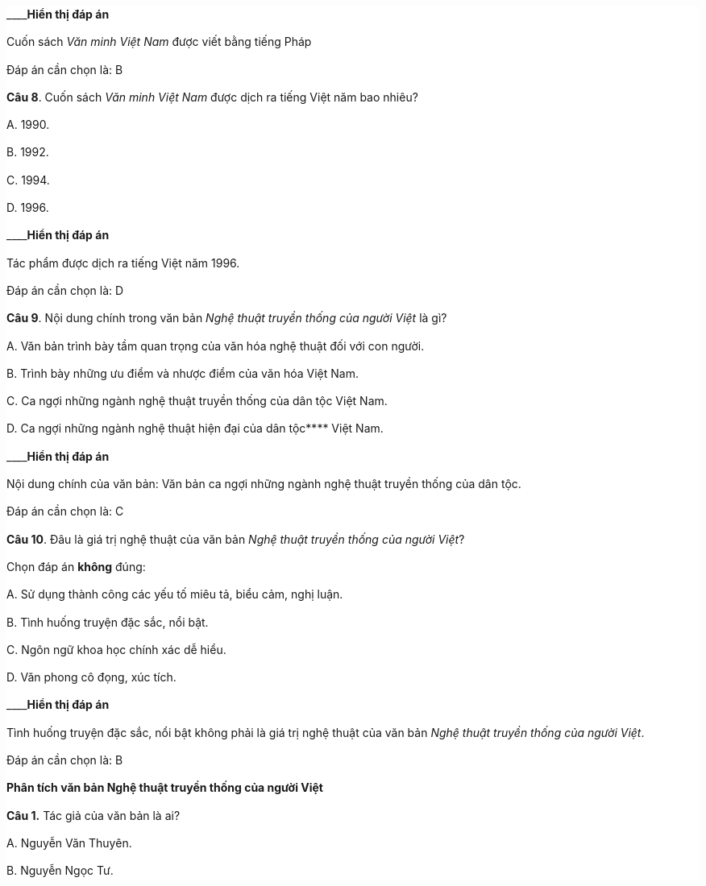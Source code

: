____**Hiển thị đáp án**

Cuốn sách  _Văn minh Việt Nam_ được viết bằng tiếng Pháp

Đáp án cần chọn là: B

**Câu 8**. Cuốn sách  _Văn minh Việt Nam_ được dịch ra tiếng Việt năm bao nhiêu?

A. 1990.

B. 1992.

C. 1994.

D. 1996.

____**Hiển thị đáp án**

Tác phẩm được dịch ra tiếng Việt năm 1996.

Đáp án cần chọn là: D

**Câu 9**. Nội dung chính trong văn bản  _Nghệ thuật truyền thống của người Việt_ là gì?

A. Văn bản trình bày tầm quan trọng của văn hóa nghệ thuật đối với con người.

B. Trình bày những ưu điểm và nhược điểm của văn hóa Việt Nam.

C. Ca ngợi những ngành nghệ thuật truyền thống của dân tộc Việt Nam.

D. Ca ngợi những ngành nghệ thuật hiện đại của dân tộc**** Việt Nam.

____**Hiển thị đáp án**

Nội dung chính của văn bản: Văn bản ca ngợi những ngành nghệ thuật truyền thống của dân tộc.

Đáp án cần chọn là: C

**Câu 10**. Đâu là giá trị nghệ thuật của văn bản  _Nghệ thuật truyền thống của người Việt_?

Chọn đáp án **không** đúng:

A. Sử dụng thành công các yếu tố miêu tả, biểu cảm, nghị luận.

B. Tình huống truyện đặc sắc, nổi bật.

C. Ngôn ngữ khoa học chính xác dễ hiểu.

D. Văn phong cô đọng, xúc tích.

____**Hiển thị đáp án**

Tình huống truyện đặc sắc, nổi bật không phải là giá trị nghệ thuật của văn bản  _Nghệ thuật truyền thống của người Việt_.

Đáp án cần chọn là: B

**Phân tích văn bản Nghệ thuật truyền thống của người Việt**

**Câu 1.** Tác giả của văn bản là ai?

A. Nguyễn Văn Thuyên.

B. Nguyễn Ngọc Tư.
